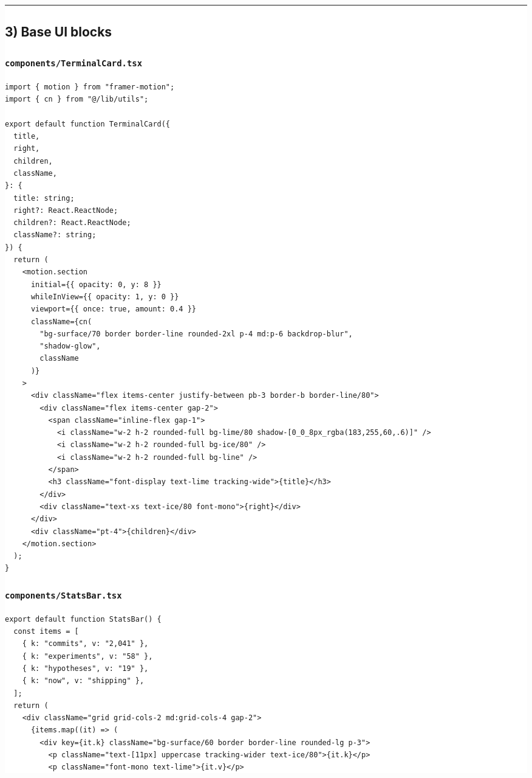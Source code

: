 
---

## 3) Base UI blocks

### `components/TerminalCard.tsx`
```tsx
import { motion } from "framer-motion";
import { cn } from "@/lib/utils";

export default function TerminalCard({
  title,
  right,
  children,
  className,
}: {
  title: string;
  right?: React.ReactNode;
  children?: React.ReactNode;
  className?: string;
}) {
  return (
    <motion.section
      initial={{ opacity: 0, y: 8 }}
      whileInView={{ opacity: 1, y: 0 }}
      viewport={{ once: true, amount: 0.4 }}
      className={cn(
        "bg-surface/70 border border-line rounded-2xl p-4 md:p-6 backdrop-blur",
        "shadow-glow",
        className
      )}
    >
      <div className="flex items-center justify-between pb-3 border-b border-line/80">
        <div className="flex items-center gap-2">
          <span className="inline-flex gap-1">
            <i className="w-2 h-2 rounded-full bg-lime/80 shadow-[0_0_8px_rgba(183,255,60,.6)]" />
            <i className="w-2 h-2 rounded-full bg-ice/80" />
            <i className="w-2 h-2 rounded-full bg-line" />
          </span>
          <h3 className="font-display text-lime tracking-wide">{title}</h3>
        </div>
        <div className="text-xs text-ice/80 font-mono">{right}</div>
      </div>
      <div className="pt-4">{children}</div>
    </motion.section>
  );
}
```

### `components/StatsBar.tsx`
```tsx
export default function StatsBar() {
  const items = [
    { k: "commits", v: "2,041" },
    { k: "experiments", v: "58" },
    { k: "hypotheses", v: "19" },
    { k: "now", v: "shipping" },
  ];
  return (
    <div className="grid grid-cols-2 md:grid-cols-4 gap-2">
      {items.map((it) => (
        <div key={it.k} className="bg-surface/60 border border-line rounded-lg p-3">
          <p className="text-[11px] uppercase tracking-wider text-ice/80">{it.k}</p>
          <p className="font-mono text-lime">{it.v}</p>
```